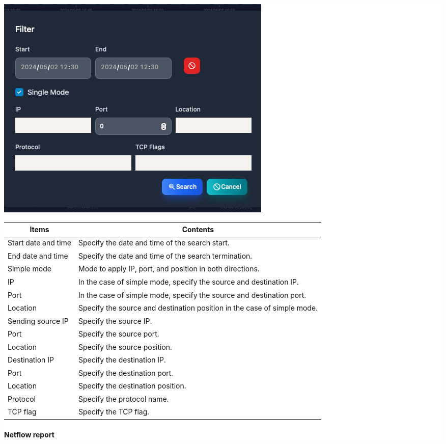 ![](./images/en/2024-05-02_17-24-58.png)

| Items | Contents |
| ---- | ---- |
| Start date and time | Specify the date and time of the search start.|
| End date and time | Specify the date and time of the search termination.|
| Simple mode | Mode to apply IP, port, and position in both directions.|
| IP | In the case of simple mode, specify the source and destination IP.|
| Port | In the case of simple mode, specify the source and destination port.|
| Location | Specify the source and destination position in the case of simple mode.|
| Sending source IP | Specify the source IP.|
| Port | Specify the source port.|
| Location | Specify the source position.|
| Destination IP | Specify the destination IP.|
| Port | Specify the destination port.|
| Location | Specify the destination position.|
| Protocol | Specify the protocol name.|
| TCP flag | Specify the TCP flag.|

#### Netflow report
